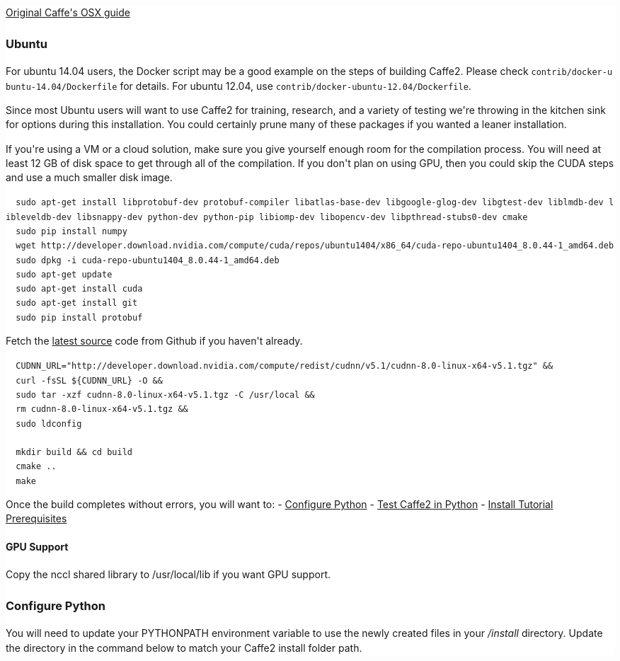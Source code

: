   [Original Caffe's OSX guide](http://caffe.berkeleyvision.org/install_osx.html)

### Ubuntu

  For ubuntu 14.04 users, the Docker script may be a good example on the steps of building Caffe2. Please check `contrib/docker-ubuntu-14.04/Dockerfile` for details. For ubuntu 12.04, use `contrib/docker-ubuntu-12.04/Dockerfile`.

  Since most Ubuntu users will want to use Caffe2 for training, research, and a variety of testing we're throwing in the kitchen sink for options during this installation. You could certainly prune many of these packages if you wanted a leaner installation.

  If you're using a VM or a cloud solution, make sure you give yourself enough room for the compilation process. You will need at least 12 GB of disk space to get through all of the compilation. If you don't plan on using GPU, then you could skip the CUDA steps and use a much smaller disk image.

      sudo apt-get install libprotobuf-dev protobuf-compiler libatlas-base-dev libgoogle-glog-dev libgtest-dev liblmdb-dev libleveldb-dev libsnappy-dev python-dev python-pip libiomp-dev libopencv-dev libpthread-stubs0-dev cmake
      sudo pip install numpy
      wget http://developer.download.nvidia.com/compute/cuda/repos/ubuntu1404/x86_64/cuda-repo-ubuntu1404_8.0.44-1_amd64.deb
      sudo dpkg -i cuda-repo-ubuntu1404_8.0.44-1_amd64.deb
      sudo apt-get update
      sudo apt-get install cuda
      sudo apt-get install git
      sudo pip install protobuf

  Fetch the [latest source](#installing-and-building-caffe2-getting-the-source) code from Github if you haven't already.

      CUDNN_URL="http://developer.download.nvidia.com/compute/redist/cudnn/v5.1/cudnn-8.0-linux-x64-v5.1.tgz" &&
      curl -fsSL ${CUDNN_URL} -O &&
      sudo tar -xzf cudnn-8.0-linux-x64-v5.1.tgz -C /usr/local &&
      rm cudnn-8.0-linux-x64-v5.1.tgz &&
      sudo ldconfig

      mkdir build && cd build
      cmake ..
      make  

  Once the build completes without errors, you will want to:
    - [Configure Python](#installing-and-building-caffe2-compilation-configure-python)
    - [Test Caffe2 in Python](#installing-and-building-caffe2-compilation-test-caffe2)
    - [Install Tutorial Prerequisites](#installing-and-building-caffe2-compilation-tutorials-prerequisites)

#### GPU Support

  Copy the nccl shared library to /usr/local/lib if you want GPU support.

### Configure Python

  You will need to update your PYTHONPATH environment variable to use the newly created files in your */install* directory. Update the directory in the command below to match your Caffe2 install folder path.
